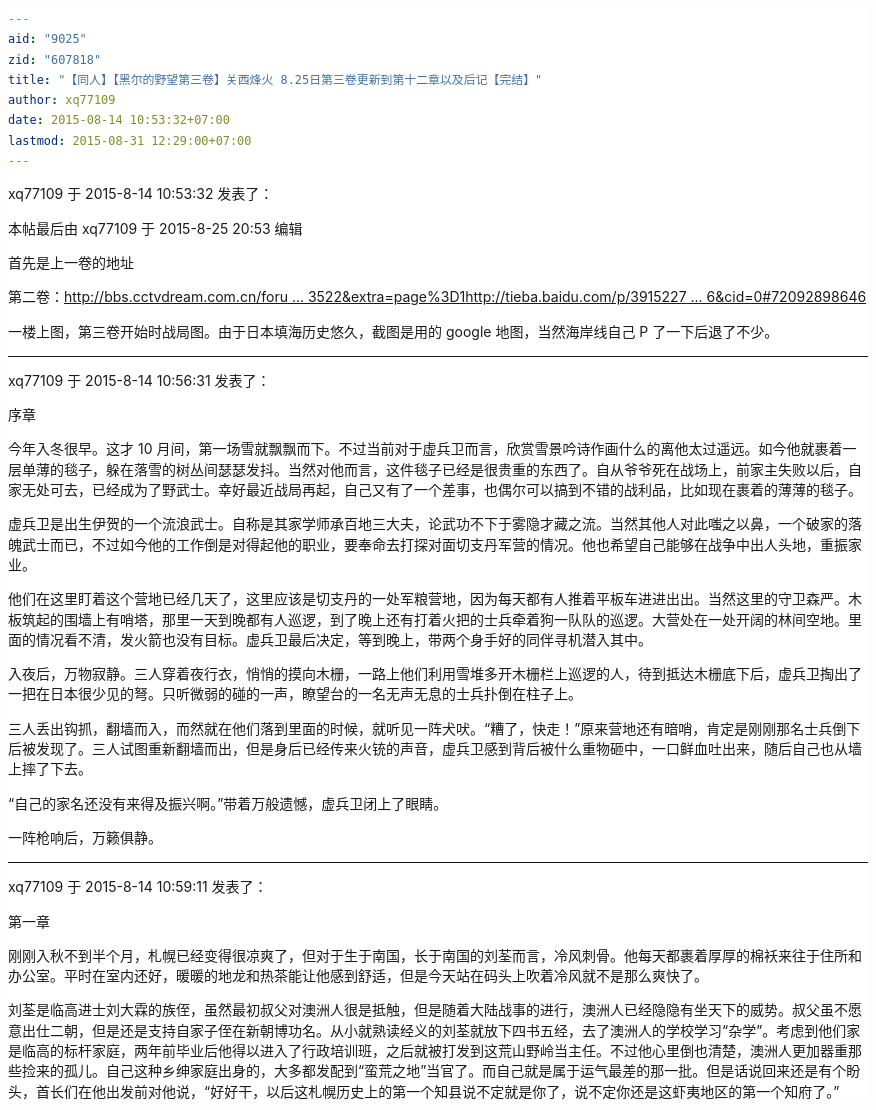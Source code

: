 ```yaml
---
aid: "9025"
zid: "607818"
title: "【同人】【黑尔的野望第三卷】关西烽火 8.25日第三卷更新到第十二章以及后记【完结】"
author: xq77109
date: 2015-08-14 10:53:32+07:00
lastmod: 2015-08-31 12:29:00+07:00
---
```


xq77109 于 2015-8-14 10:53:32 发表了：

本帖最后由 xq77109 于 2015-8-25 20:53 编辑

首先是上一卷的地址

第二卷：[http://bbs.cctvdream.com.cn/foru ... 3522&extra=page%3D1](http://bbs.cctvdream.com.cn/forum.php?mod=viewthread&tid=603522&extra=page%3D1)[http://tieba.baidu.com/p/3915227 ... 6&cid=0#72092898646](http://tieba.baidu.com/p/3915227913?pid=72092898646&cid=0#72092898646)

一楼上图，第三卷开始时战局图。由于日本填海历史悠久，截图是用的 google 地图，当然海岸线自己 P 了一下后退了不少。

---

xq77109 于 2015-8-14 10:56:31 发表了：

序章

今年入冬很早。这才 10 月间，第一场雪就飘飘而下。不过当前对于虚兵卫而言，欣赏雪景吟诗作画什么的离他太过遥远。如今他就裹着一层单薄的毯子，躲在落雪的树丛间瑟瑟发抖。当然对他而言，这件毯子已经是很贵重的东西了。自从爷爷死在战场上，前家主失败以后，自家无处可去，已经成为了野武士。幸好最近战局再起，自己又有了一个差事，也偶尔可以搞到不错的战利品，比如现在裹着的薄薄的毯子。

虚兵卫是出生伊贺的一个流浪武士。自称是其家学师承百地三大夫，论武功不下于雾隐才藏之流。当然其他人对此嗤之以鼻，一个破家的落魄武士而已，不过如今他的工作倒是对得起他的职业，要奉命去打探对面切支丹军营的情况。他也希望自己能够在战争中出人头地，重振家业。

他们在这里盯着这个营地已经几天了，这里应该是切支丹的一处军粮营地，因为每天都有人推着平板车进进出出。当然这里的守卫森严。木板筑起的围墙上有哨塔，那里一天到晚都有人巡逻，到了晚上还有打着火把的士兵牵着狗一队队的巡逻。大营处在一处开阔的林间空地。里面的情况看不清，发火箭也没有目标。虚兵卫最后决定，等到晚上，带两个身手好的同伴寻机潜入其中。

入夜后，万物寂静。三人穿着夜行衣，悄悄的摸向木栅，一路上他们利用雪堆多开木栅栏上巡逻的人，待到抵达木栅底下后，虚兵卫掏出了一把在日本很少见的弩。只听微弱的碰的一声，瞭望台的一名无声无息的士兵扑倒在柱子上。

三人丢出钩抓，翻墙而入，而然就在他们落到里面的时候，就听见一阵犬吠。“糟了，快走！”原来营地还有暗哨，肯定是刚刚那名士兵倒下后被发现了。三人试图重新翻墙而出，但是身后已经传来火铳的声音，虚兵卫感到背后被什么重物砸中，一口鲜血吐出来，随后自己也从墙上摔了下去。

“自己的家名还没有来得及振兴啊。”带着万般遗憾，虚兵卫闭上了眼睛。

一阵枪响后，万籁俱静。

---

xq77109 于 2015-8-14 10:59:11 发表了：

第一章

刚刚入秋不到半个月，札幌已经变得很凉爽了，但对于生于南国，长于南国的刘荃而言，冷风刺骨。他每天都裹着厚厚的棉袄来往于住所和办公室。平时在室内还好，暖暖的地龙和热茶能让他感到舒适，但是今天站在码头上吹着冷风就不是那么爽快了。

刘荃是临高进士刘大霖的族侄，虽然最初叔父对澳洲人很是抵触，但是随着大陆战事的进行，澳洲人已经隐隐有坐天下的威势。叔父虽不愿意出仕二朝，但是还是支持自家子侄在新朝博功名。从小就熟读经义的刘荃就放下四书五经，去了澳洲人的学校学习“杂学”。考虑到他们家是临高的标杆家庭，两年前毕业后他得以进入了行政培训班，之后就被打发到这荒山野岭当主任。不过他心里倒也清楚，澳洲人更加器重那些捡来的孤儿。自己这种乡绅家庭出身的，大多都发配到“蛮荒之地”当官了。而自己就是属于运气最差的那一批。但是话说回来还是有个盼头，首长们在他出发前对他说，“好好干，以后这札幌历史上的第一个知县说不定就是你了，说不定你还是这虾夷地区的第一个知府了。”
